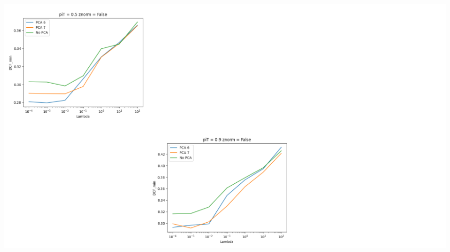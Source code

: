 <img src="./plots/logreg/QLR_DCF_l_k5_z-False_piT_0.5_v2.png" width=300>
</p>
<p align="center">
<img src="./plots/logreg/QLR_DCF_l_k5_z-False_piT_0.9_v2.png" width=300>
</p>
